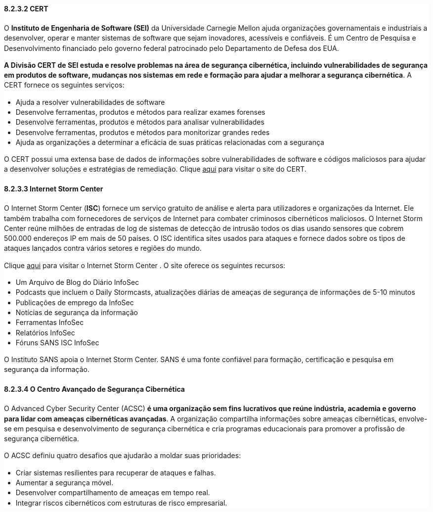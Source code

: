 #### 8.2.3.2 CERT

O **Instituto de Engenharia de Software (SEI)** da Universidade Carnegie Mellon ajuda organizações governamentais e industriais a desenvolver, operar e manter sistemas de software que sejam inovadores, acessíveis e confiáveis. É um Centro de Pesquisa e Desenvolvimento financiado pelo governo federal patrocinado pelo Departamento de Defesa dos EUA.

**A Divisão CERT de SEI estuda e resolve problemas na área de segurança cibernética, incluindo vulnerabilidades de segurança em produtos de software, mudanças nos sistemas em rede e formação para ajudar a melhorar a segurança cibernética**. A CERT fornece os seguintes serviços:

- Ajuda a resolver vulnerabilidades de software
- Desenvolve ferramentas, produtos e métodos para realizar exames forenses
- Desenvolve ferramentas, produtos e métodos para analisar vulnerabilidades
- Desenvolve ferramentas, produtos e métodos para monitorizar grandes redes
- Ajuda as organizações a determinar a eficácia de suas práticas relacionadas com a segurança

O CERT possui uma extensa base de dados de informações sobre vulnerabilidades de software e códigos maliciosos para ajudar a desenvolver soluções e estratégias de remediação. Clique [aqui](http://www.cert.org/) para visitar o site do CERT.

#### 8.2.3.3 Internet Storm Center

O Internet Storm Center (**ISC**) fornece um serviço gratuito de análise e alerta para utilizadores e organizações da Internet. Ele também trabalha com fornecedores de serviços de Internet para combater criminosos cibernéticos maliciosos. O Internet Storm Center reúne milhões de entradas de log de sistemas de detecção de intrusão todos os dias usando sensores que cobrem 500.000 endereços IP em mais de 50 países. O ISC identifica sites usados para ataques e fornece dados sobre os tipos de ataques lançados contra vários setores e regiões do mundo.

Clique [aqui](https://isc.sans.edu/) para visitar o Internet Storm Center . O site oferece os seguintes recursos:

- Um Arquivo de Blog do Diário InfoSec
- Podcasts que incluem o Daily Stormcasts, atualizações diárias de ameaças de segurança de informações de 5-10 minutos
- Publicações de emprego da InfoSec
- Notícias de segurança da informação
- Ferramentas InfoSec
- Relatórios InfoSec
- Fóruns SANS ISC InfoSec

O Instituto SANS apoia o Internet Storm Center. SANS é uma fonte confiável para formação, certificação e pesquisa em segurança da informação.

#### 8.2.3.4 O Centro Avançado de Segurança Cibernética

O Advanced Cyber Security Center (ACSC) **é uma organização sem fins lucrativos que reúne indústria, academia e governo para lidar com ameaças cibernéticas avançadas**. A organização compartilha informações sobre ameaças cibernéticas, envolve-se em pesquisa e desenvolvimento de segurança cibernética e cria programas educacionais para promover a profissão de segurança cibernética.

O ACSC definiu quatro desafios que ajudarão a moldar suas prioridades:

- Criar sistemas resilientes para recuperar de ataques e falhas.
- Aumentar a segurança móvel.
- Desenvolver compartilhamento de ameaças em tempo real.
- Integrar riscos cibernéticos com estruturas de risco empresarial.
